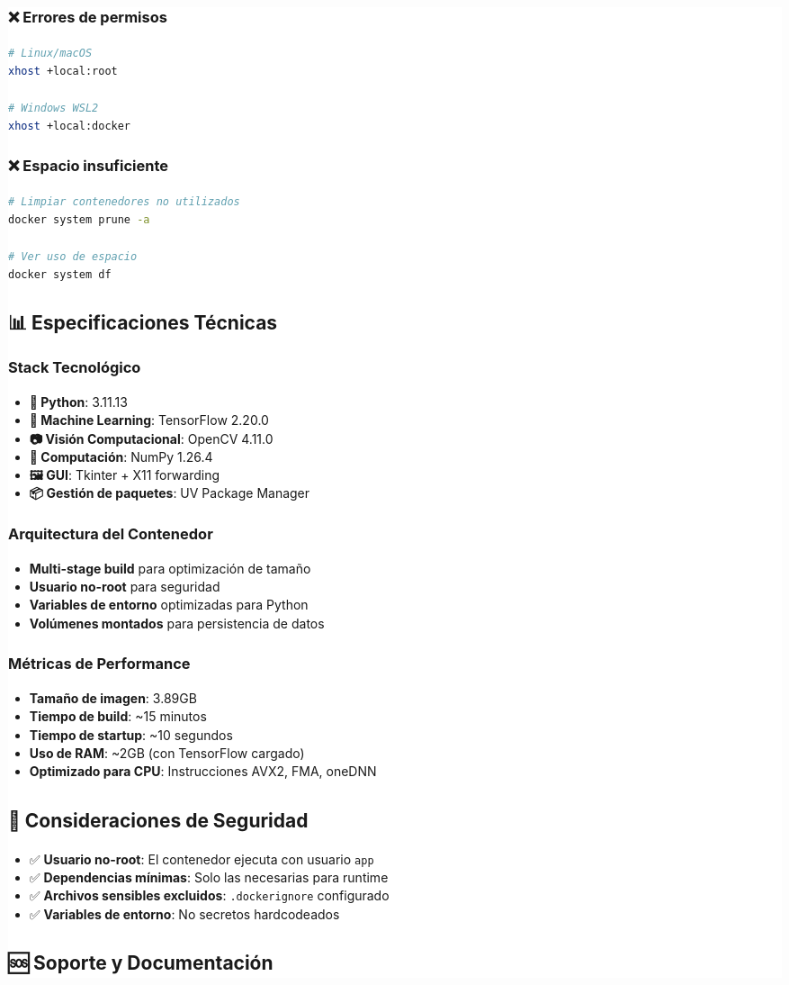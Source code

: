 ### ❌ Errores de permisos

```bash
# Linux/macOS
xhost +local:root

# Windows WSL2
xhost +local:docker
```

### ❌ Espacio insuficiente

```bash
# Limpiar contenedores no utilizados
docker system prune -a

# Ver uso de espacio
docker system df
```

## 📊 Especificaciones Técnicas

### Stack Tecnológico
- **🐍 Python**: 3.11.13
- **🤖 Machine Learning**: TensorFlow 2.20.0
- **📷 Visión Computacional**: OpenCV 4.11.0
- **🧮 Computación**: NumPy 1.26.4
- **🖼️ GUI**: Tkinter + X11 forwarding
- **📦 Gestión de paquetes**: UV Package Manager

### Arquitectura del Contenedor
- **Multi-stage build** para optimización de tamaño
- **Usuario no-root** para seguridad
- **Variables de entorno** optimizadas para Python
- **Volúmenes montados** para persistencia de datos

### Métricas de Performance
- **Tamaño de imagen**: 3.89GB
- **Tiempo de build**: ~15 minutos
- **Tiempo de startup**: ~10 segundos
- **Uso de RAM**: ~2GB (con TensorFlow cargado)
- **Optimizado para CPU**: Instrucciones AVX2, FMA, oneDNN

## 🔐 Consideraciones de Seguridad

- ✅ **Usuario no-root**: El contenedor ejecuta con usuario `app`
- ✅ **Dependencias mínimas**: Solo las necesarias para runtime
- ✅ **Archivos sensibles excluidos**: `.dockerignore` configurado
- ✅ **Variables de entorno**: No secretos hardcodeados

## 🆘 Soporte y Documentación
